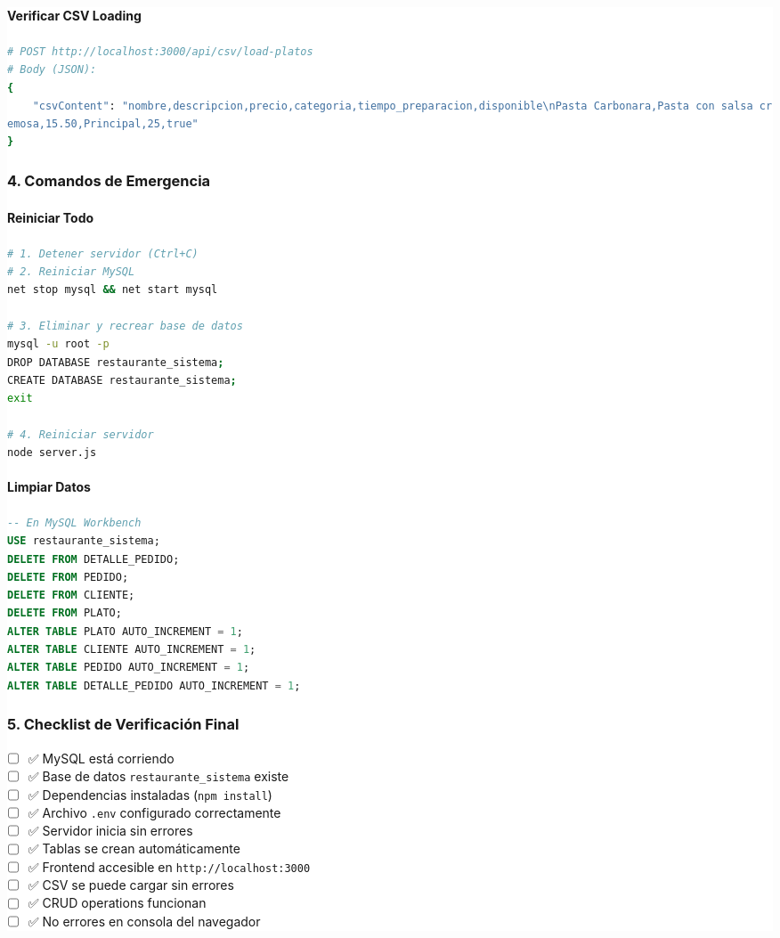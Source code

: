 #### Verificar CSV Loading
```bash
# POST http://localhost:3000/api/csv/load-platos
# Body (JSON):
{
    "csvContent": "nombre,descripcion,precio,categoria,tiempo_preparacion,disponible\nPasta Carbonara,Pasta con salsa cremosa,15.50,Principal,25,true"
}
```

### 4. Comandos de Emergencia

#### Reiniciar Todo
```bash
# 1. Detener servidor (Ctrl+C)
# 2. Reiniciar MySQL
net stop mysql && net start mysql

# 3. Eliminar y recrear base de datos
mysql -u root -p
DROP DATABASE restaurante_sistema;
CREATE DATABASE restaurante_sistema;
exit

# 4. Reiniciar servidor
node server.js
```

#### Limpiar Datos
```sql
-- En MySQL Workbench
USE restaurante_sistema;
DELETE FROM DETALLE_PEDIDO;
DELETE FROM PEDIDO;
DELETE FROM CLIENTE;
DELETE FROM PLATO;
ALTER TABLE PLATO AUTO_INCREMENT = 1;
ALTER TABLE CLIENTE AUTO_INCREMENT = 1;
ALTER TABLE PEDIDO AUTO_INCREMENT = 1;
ALTER TABLE DETALLE_PEDIDO AUTO_INCREMENT = 1;
```

### 5. Checklist de Verificación Final

- [ ] ✅ MySQL está corriendo
- [ ] ✅ Base de datos `restaurante_sistema` existe
- [ ] ✅ Dependencias instaladas (`npm install`)
- [ ] ✅ Archivo `.env` configurado correctamente
- [ ] ✅ Servidor inicia sin errores
- [ ] ✅ Tablas se crean automáticamente
- [ ] ✅ Frontend accesible en `http://localhost:3000`
- [ ] ✅ CSV se puede cargar sin errores
- [ ] ✅ CRUD operations funcionan
- [ ] ✅ No errores en consola del navegador
